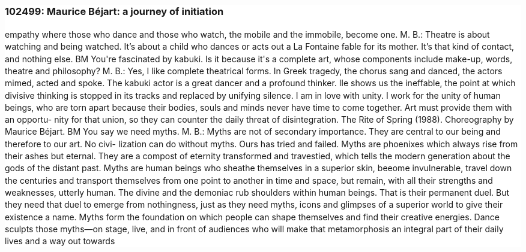 ### 102499: Maurice Béjart: a journey of initiation

  
empathy where those who dance and 
those who watch, the mobile and the 
immobile, become one. 
M. B.: Theatre is about watching and 
being watched. It’s about a child who 
dances or acts out a La Fontaine fable 
for its mother. It’s that kind of contact, 
and nothing else. 
BM You're fascinated by kabuki. Is it 
because it's a complete art, whose 
components include make-up, words, 
theatre and philosophy? 
M. B.: Yes, I like complete theatrical 
forms. In Greek tragedy, the chorus sang 
and danced, the actors mimed, acted 
and spoke. The kabuki actor is a great 
dancer and a profound thinker. Ile 
shows us the ineffable, the point at 
which divisive thinking is stopped in its 
tracks and replaced by unifying silence. 
I am in love with unity. I work for the 
unity of human beings, who are torn 
apart because their bodies, souls and 
minds never have time to come together. 
Art must provide them with an opportu- 
nity for that union, so they can counter 
the daily threat of disintegration. 
The Rite of Spring (1988). 
Choreography by Maurice Béjart. 
BM You say we need myths. 
M. B.: Myths are not of secondary 
importance. They are central to our 
being and therefore to our art. No civi- 
lization can do without myths. Ours has 
tried and failed. Myths are phoenixes 
which always rise from their ashes 
but 
eternal. They are a compost of eternity 
transformed and travestied, 
which tells the modern generation 
about the gods of the distant past. 
Myths are human beings who sheathe 
themselves in a superior skin, beeome 
invulnerable, travel down the centuries 
and transport themselves from one 
point to another in time and space, but 
remain, with all their strengths and 
weaknesses, utterly human. The divine 
and the demoniac rub shoulders within 
human beings. That is their permanent 
duel. But they need that duel to 
emerge from nothingness, just as they 
need myths, icons and glimpses of a 
superior world to give their existence a 
name. Myths form the foundation on 
which people can shape themselves and 
find their creative energies. Dance 
sculpts those myths—on stage, live, and 
in front of audiences who will make 
that metamorphosis an integral part of 
their daily lives and a way out towards 